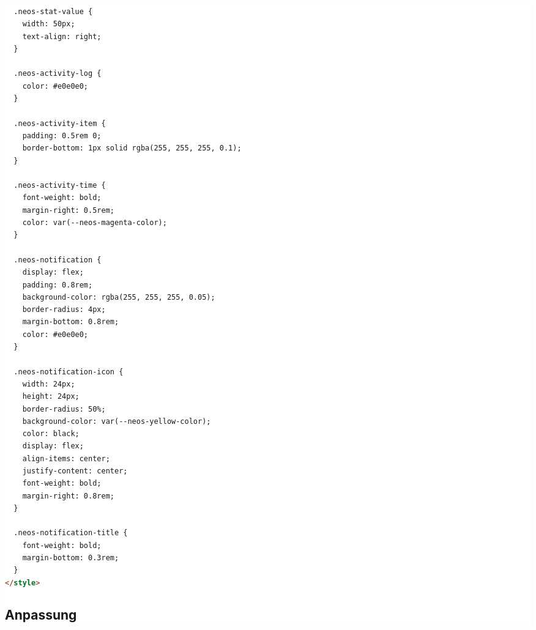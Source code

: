 ```html
  .neos-stat-value {
    width: 50px;
    text-align: right;
  }
  
  .neos-activity-log {
    color: #e0e0e0;
  }
  
  .neos-activity-item {
    padding: 0.5rem 0;
    border-bottom: 1px solid rgba(255, 255, 255, 0.1);
  }
  
  .neos-activity-time {
    font-weight: bold;
    margin-right: 0.5rem;
    color: var(--neos-magenta-color);
  }
  
  .neos-notification {
    display: flex;
    padding: 0.8rem;
    background-color: rgba(255, 255, 255, 0.05);
    border-radius: 4px;
    margin-bottom: 0.8rem;
    color: #e0e0e0;
  }
  
  .neos-notification-icon {
    width: 24px;
    height: 24px;
    border-radius: 50%;
    background-color: var(--neos-yellow-color);
    color: black;
    display: flex;
    align-items: center;
    justify-content: center;
    font-weight: bold;
    margin-right: 0.8rem;
  }
  
  .neos-notification-title {
    font-weight: bold;
    margin-bottom: 0.3rem;
  }
</style>
```

## Anpassung
